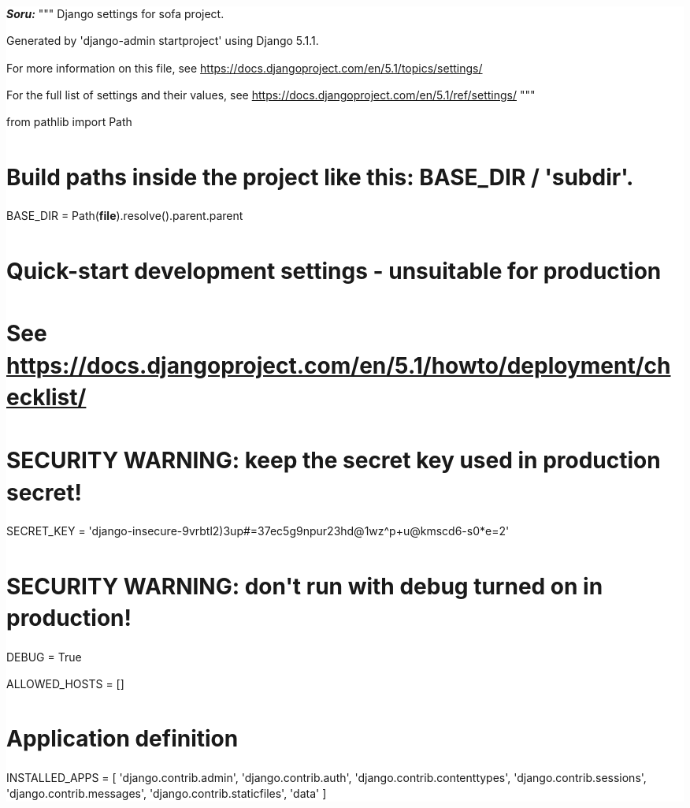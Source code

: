 ***Soru:*** """
Django settings for sofa project.

Generated by 'django-admin startproject' using Django 5.1.1.

For more information on this file, see
https://docs.djangoproject.com/en/5.1/topics/settings/

For the full list of settings and their values, see
https://docs.djangoproject.com/en/5.1/ref/settings/
"""

from pathlib import Path

# Build paths inside the project like this: BASE_DIR / 'subdir'.
BASE_DIR = Path(__file__).resolve().parent.parent


# Quick-start development settings - unsuitable for production
# See https://docs.djangoproject.com/en/5.1/howto/deployment/checklist/

# SECURITY WARNING: keep the secret key used in production secret!
SECRET_KEY = 'django-insecure-9vrbtl2)3up#=37ec5g9npur23hd@1wz^p+u@kmscd6-s0*e=2'

# SECURITY WARNING: don't run with debug turned on in production!
DEBUG = True

ALLOWED_HOSTS = []



# Application definition

INSTALLED_APPS = [
    'django.contrib.admin',
    'django.contrib.auth',
    'django.contrib.contenttypes',
    'django.contrib.sessions',
    'django.contrib.messages',
    'django.contrib.staticfiles',
    'data'
]
